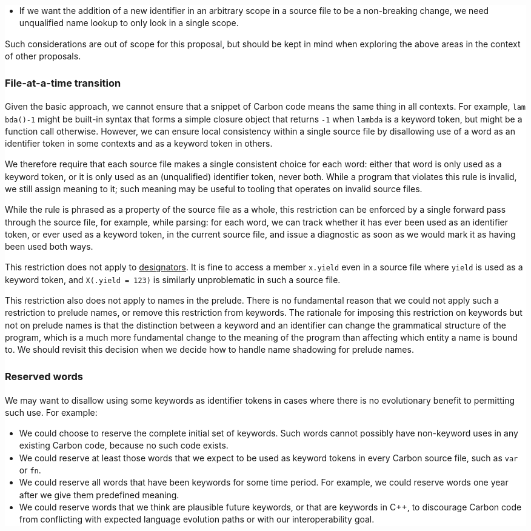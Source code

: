 - If we want the addition of a new identifier in an arbitrary scope in a source
  file to be a non-breaking change, we need unqualified name lookup to only look
  in a single scope.

Such considerations are out of scope for this proposal, but should be kept in
mind when exploring the above areas in the context of other proposals.

### File-at-a-time transition

Given the basic approach, we cannot ensure that a snippet of Carbon code means
the same thing in all contexts. For example, `lambda()-1` might be built-in
syntax that forms a simple closure object that returns `-1` when `lambda` is a
keyword token, but might be a function call otherwise. However, we can ensure
local consistency within a single source file by disallowing use of a word as an
identifier token in some contexts and as a keyword token in others.

We therefore require that each source file makes a single consistent choice for
each word: either that word is only used as a keyword token, or it is only used
as an (unqualified) identifier token, never both. While a program that violates
this rule is invalid, we still assign meaning to it; such meaning may be useful
to tooling that operates on invalid source files.

While the rule is phrased as a property of the source file as a whole, this
restriction can be enforced by a single forward pass through the source file,
for example, while parsing: for each word, we can track whether it has ever been
used as an identifier token, or ever used as a keyword token, in the current
source file, and issue a diagnostic as soon as we would mark it as having been
used both ways.

This restriction does not apply to [designators](#designators). It is fine to
access a member `x.yield` even in a source file where `yield` is used as a
keyword token, and `X(.yield = 123)` is similarly unproblematic in such a source
file.

This restriction also does not apply to names in the prelude. There is no
fundamental reason that we could not apply such a restriction to prelude names,
or remove this restriction from keywords. The rationale for imposing this
restriction on keywords but not on prelude names is that the distinction between
a keyword and an identifier can change the grammatical structure of the program,
which is a much more fundamental change to the meaning of the program than
affecting which entity a name is bound to. We should revisit this decision when
we decide how to handle name shadowing for prelude names.

### Reserved words

We may want to disallow using some keywords as identifier tokens in cases where
there is no evolutionary benefit to permitting such use. For example:

- We could choose to reserve the complete initial set of keywords. Such words
  cannot possibly have non-keyword uses in any existing Carbon code, because no
  such code exists.
- We could reserve at least those words that we expect to be used as keyword
  tokens in every Carbon source file, such as `var` or `fn`.
- We could reserve all words that have been keywords for some time period. For
  example, we could reserve words one year after we give them predefined
  meaning.
- We could reserve words that we think are plausible future keywords, or that
  are keywords in C++, to discourage Carbon code from conflicting with expected
  language evolution paths or with our interoperability goal.
